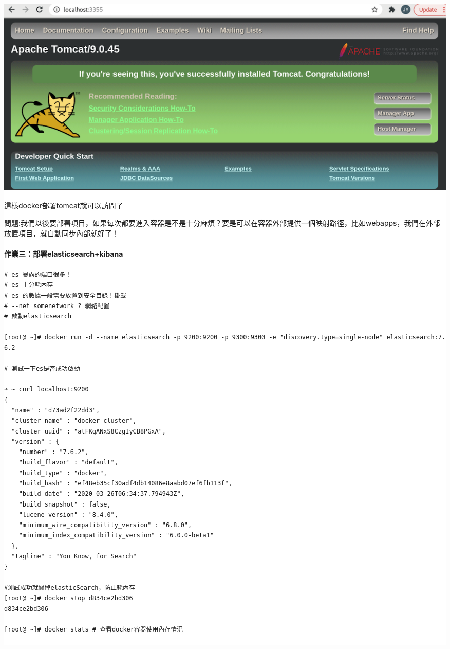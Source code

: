<img src="./Docker_k/tomcat2.png" alt="tomcat2"/>

這樣docker部署tomcat就可以訪問了

問題:我們以後要部署項目，如果每次都要進入容器是不是十分麻煩？要是可以在容器外部提供一個映射路徑，比如webapps，我們在外部放置項目，就自動同步內部就好了！

#### 作業三：部署elasticsearch+kibana

````shell
# es 暴露的端口很多！
# es 十分耗內存
# es 的數據一般需要放置到安全目錄！掛載
# --net somenetwork ? 網絡配置
# 啟動elasticsearch

[root@ ~]# docker run -d --name elasticsearch -p 9200:9200 -p 9300:9300 -e "discovery.type=single-node" elasticsearch:7.6.2

# 測試一下es是否成功啟動

➜ ~ curl localhost:9200
{
  "name" : "d73ad2f22dd3",
  "cluster_name" : "docker-cluster",
  "cluster_uuid" : "atFKgANxS8CzgIyCB8PGxA",
  "version" : {
    "number" : "7.6.2",
    "build_flavor" : "default",
    "build_type" : "docker",
    "build_hash" : "ef48eb35cf30adf4db14086e8aabd07ef6fb113f",
    "build_date" : "2020-03-26T06:34:37.794943Z",
    "build_snapshot" : false,
    "lucene_version" : "8.4.0",
    "minimum_wire_compatibility_version" : "6.8.0",
    "minimum_index_compatibility_version" : "6.0.0-beta1"
  },
  "tagline" : "You Know, for Search"
}

#測試成功就關掉elasticSearch，防止耗內存
[root@ ~]# docker stop d834ce2bd306
d834ce2bd306

[root@ ~]# docker stats # 查看docker容器使用內存情況


````